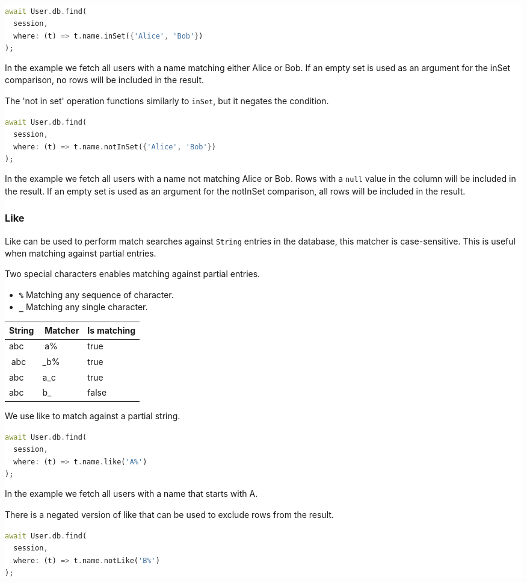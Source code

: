 ```dart
await User.db.find(
  session,
  where: (t) => t.name.inSet({'Alice', 'Bob'})
);
```

In the example we fetch all users with a name matching either Alice or Bob. If an empty set is used as an argument for the inSet comparison, no rows will be included in the result.

The 'not in set' operation functions similarly to `inSet`, but it negates the condition.

```dart
await User.db.find(
  session,
  where: (t) => t.name.notInSet({'Alice', 'Bob'})
);
```

In the example we fetch all users with a name not matching Alice or Bob. Rows with a `null` value in the column will be included in the result. If an empty set is used as an argument for the notInSet comparison, all rows will be included in the result.

### Like

Like can be used to perform match searches against `String` entries in the database, this matcher is case-sensitive. This is useful when matching against partial entries.

Two special characters enables matching against partial entries.

- **`%`** Matching any sequence of character.
- **`_`** Matching any single character.

| String |  Matcher | Is matching |
| ------ | -------- | ----------- |
| abc    |  a%      | true        |
|  abc   | \_b%     | true        |
| abc    | a_c      | true        |
| abc    | b\_      | false       |

We use like to match against a partial string.

```dart
await User.db.find(
  session,
  where: (t) => t.name.like('A%')
);
```

In the example we fetch all users with a name that starts with A.

There is a negated version of like that can be used to exclude rows from the result.

```dart
await User.db.find(
  session,
  where: (t) => t.name.notLike('B%')
);
```
